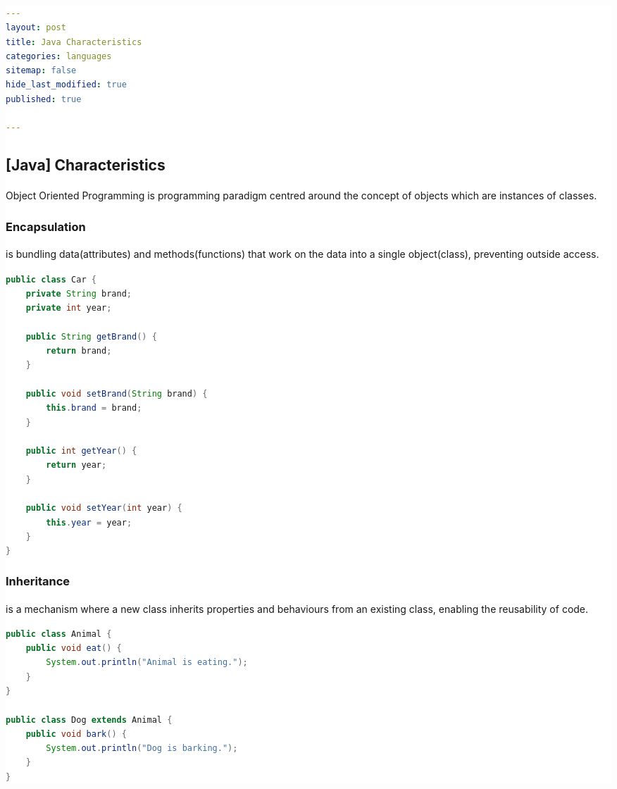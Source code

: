 ```yaml
---
layout: post
title: Java Characteristics
categories: languages
sitemap: false
hide_last_modified: true
published: true

---
```

## [Java] Characteristics

Object Oriented Programming is programming paradigm centred around the concept of objects which are instances of classes.

### Encapsulation
is bundling data(attributes) and methods(functions) that work on the data into a single object(class), preventing outside access.

~~~java
public class Car {
    private String brand;
    private int year;
    
    public String getBrand() {
        return brand;
    }
    
    public void setBrand(String brand) {
        this.brand = brand;
    }
    
    public int getYear() {
        return year;
    }
    
    public void setYear(int year) {
        this.year = year;
    }
}
~~~

### Inheritance
is a mechanism where a new class inherits properties and behaviours from an existing class, enabling the reusability of code.

~~~java
public class Animal {
    public void eat() {
        System.out.println("Animal is eating.");
    }
}

public class Dog extends Animal {
    public void bark() {
        System.out.println("Dog is barking.");
    }
}
~~~
